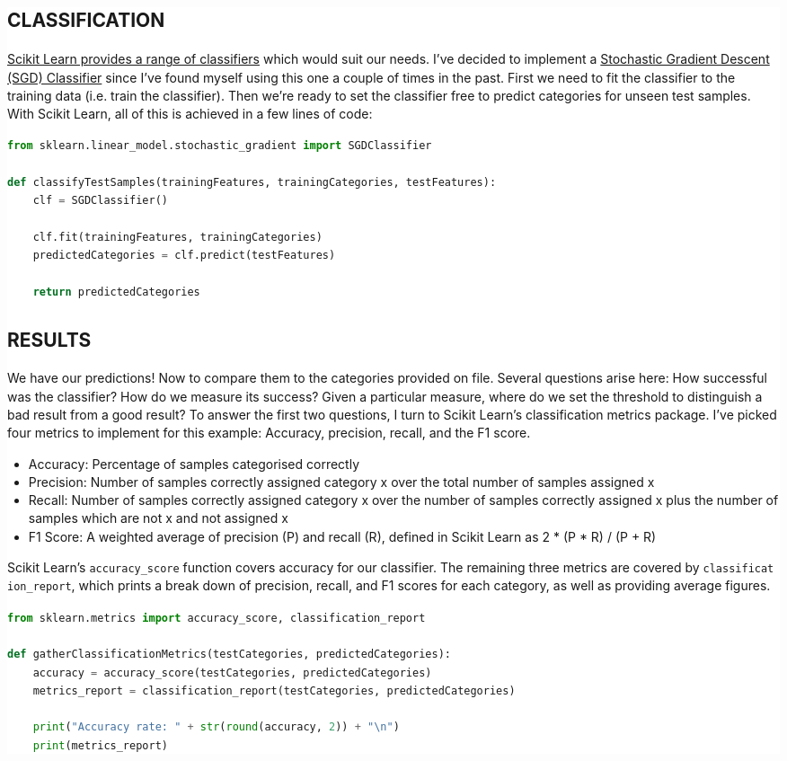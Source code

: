 

## CLASSIFICATION

[Scikit Learn provides a range of classifiers](http://scikit-learn.org/stable/supervised_learning.html#supervised-learning) which would suit our needs. I’ve decided to implement a [Stochastic Gradient Descent (SGD) Classifier](http://scikit-learn.org/stable/modules/sgd.html#classification) since I’ve found myself using this one a couple of times in the past. First we need to fit the classifier to the training data (i.e. train the classifier). Then we’re ready to set the classifier free to predict categories for unseen test samples. With Scikit Learn, all of this is achieved in a few lines of code:

```python
from sklearn.linear_model.stochastic_gradient import SGDClassifier

def classifyTestSamples(trainingFeatures, trainingCategories, testFeatures):
    clf = SGDClassifier()

    clf.fit(trainingFeatures, trainingCategories)
    predictedCategories = clf.predict(testFeatures)

    return predictedCategories
```



## RESULTS

We have our predictions! Now to compare them to the categories provided on file. Several questions arise here: How successful was the classifier? How do we measure its success? Given a particular measure, where do we set the threshold to distinguish a bad result from a good result? To answer the first two questions, I turn to Scikit Learn’s classification metrics package. I’ve picked four metrics to implement for this example: Accuracy, precision, recall, and the F1 score.

- Accuracy: Percentage of samples categorised correctly
- Precision: Number of samples correctly assigned category x over the total number of samples assigned x
- Recall: Number of samples correctly assigned category x over the number of samples correctly assigned x plus the number of samples which are not x and not assigned x
- F1 Score: A weighted average of precision (P) and recall (R), defined in Scikit Learn as 2 * (P * R) / (P + R)

Scikit Learn’s `accuracy_score` function covers accuracy for our classifier. The remaining three metrics are covered by `classification_report`, which prints a break down of precision, recall, and F1 scores for each category, as well as providing average figures.

```python
from sklearn.metrics import accuracy_score, classification_report

def gatherClassificationMetrics(testCategories, predictedCategories):
    accuracy = accuracy_score(testCategories, predictedCategories)
    metrics_report = classification_report(testCategories, predictedCategories)

    print("Accuracy rate: " + str(round(accuracy, 2)) + "\n")
    print(metrics_report)
```
